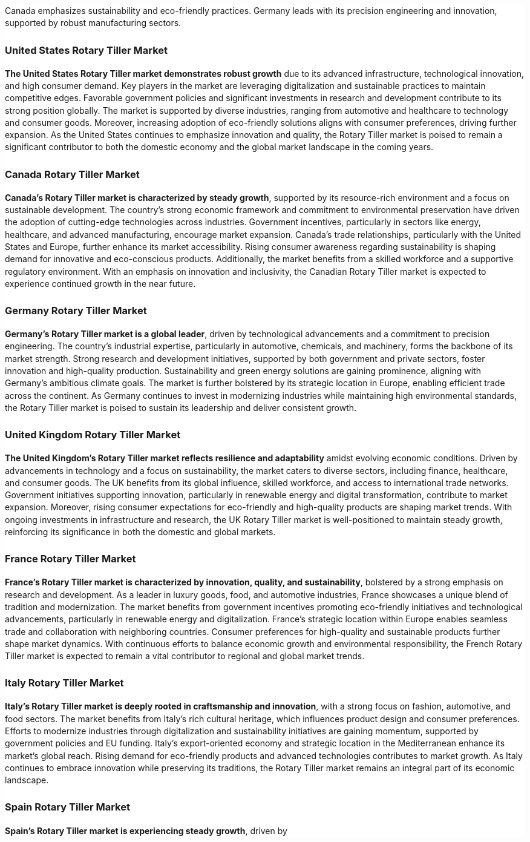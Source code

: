 Canada emphasizes sustainability and eco-friendly practices. Germany leads with its precision engineering and innovation, supported by robust manufacturing sectors.</span></em></p></blockquote><h3><strong>United States Rotary Tiller Market</strong></h3><p><strong>The United States Rotary Tiller market demonstrates robust growth</strong> due to its advanced infrastructure, technological innovation, and high consumer demand. Key players in the market are leveraging digitalization and sustainable practices to maintain competitive edges. Favorable government policies and significant investments in research and development contribute to its strong position globally. The market is supported by diverse industries, ranging from automotive and healthcare to technology and consumer goods. Moreover, increasing adoption of eco-friendly solutions aligns with consumer preferences, driving further expansion. As the United States continues to emphasize innovation and quality, the Rotary Tiller market is poised to remain a significant contributor to both the domestic economy and the global market landscape in the coming years.</p><h3><strong>Canada Rotary Tiller Market</strong></h3><p><strong>Canada&rsquo;s Rotary Tiller market is characterized by steady growth</strong>, supported by its resource-rich environment and a focus on sustainable development. The country&rsquo;s strong economic framework and commitment to environmental preservation have driven the adoption of cutting-edge technologies across industries. Government incentives, particularly in sectors like energy, healthcare, and advanced manufacturing, encourage market expansion. Canada&rsquo;s trade relationships, particularly with the United States and Europe, further enhance its market accessibility. Rising consumer awareness regarding sustainability is shaping demand for innovative and eco-conscious products. Additionally, the market benefits from a skilled workforce and a supportive regulatory environment. With an emphasis on innovation and inclusivity, the Canadian Rotary Tiller market is expected to experience continued growth in the near future.</p><h3><strong>Germany Rotary Tiller Market</strong></h3><p><strong>Germany&rsquo;s Rotary Tiller market is a global leader</strong>, driven by technological advancements and a commitment to precision engineering. The country&rsquo;s industrial expertise, particularly in automotive, chemicals, and machinery, forms the backbone of its market strength. Strong research and development initiatives, supported by both government and private sectors, foster innovation and high-quality production. Sustainability and green energy solutions are gaining prominence, aligning with Germany&rsquo;s ambitious climate goals. The market is further bolstered by its strategic location in Europe, enabling efficient trade across the continent. As Germany continues to invest in modernizing industries while maintaining high environmental standards, the Rotary Tiller market is poised to sustain its leadership and deliver consistent growth.</p><h3><strong>United Kingdom Rotary Tiller Market</strong></h3><p><strong>The United Kingdom&rsquo;s Rotary Tiller market reflects resilience and adaptability</strong> amidst evolving economic conditions. Driven by advancements in technology and a focus on sustainability, the market caters to diverse sectors, including finance, healthcare, and consumer goods. The UK benefits from its global influence, skilled workforce, and access to international trade networks. Government initiatives supporting innovation, particularly in renewable energy and digital transformation, contribute to market expansion. Moreover, rising consumer expectations for eco-friendly and high-quality products are shaping market trends. With ongoing investments in infrastructure and research, the UK Rotary Tiller market is well-positioned to maintain steady growth, reinforcing its significance in both the domestic and global markets.</p><h3><strong>France Rotary Tiller Market</strong></h3><p><strong>France&rsquo;s Rotary Tiller market is characterized by innovation, quality, and sustainability</strong>, bolstered by a strong emphasis on research and development. As a leader in luxury goods, food, and automotive industries, France showcases a unique blend of tradition and modernization. The market benefits from government incentives promoting eco-friendly initiatives and technological advancements, particularly in renewable energy and digitalization. France&rsquo;s strategic location within Europe enables seamless trade and collaboration with neighboring countries. Consumer preferences for high-quality and sustainable products further shape market dynamics. With continuous efforts to balance economic growth and environmental responsibility, the French Rotary Tiller market is expected to remain a vital contributor to regional and global market trends.</p><h3><strong>Italy Rotary Tiller Market</strong></h3><p><strong>Italy&rsquo;s Rotary Tiller market is deeply rooted in craftsmanship and innovation</strong>, with a strong focus on fashion, automotive, and food sectors. The market benefits from Italy&rsquo;s rich cultural heritage, which influences product design and consumer preferences. Efforts to modernize industries through digitalization and sustainability initiatives are gaining momentum, supported by government policies and EU funding. Italy&rsquo;s export-oriented economy and strategic location in the Mediterranean enhance its market&rsquo;s global reach. Rising demand for eco-friendly products and advanced technologies contributes to market growth. As Italy continues to embrace innovation while preserving its traditions, the Rotary Tiller market remains an integral part of its economic landscape.</p><h3><strong>Spain Rotary Tiller Market</strong></h3><p><strong>Spain&rsquo;s Rotary Tiller market is experiencing steady growth</strong>, driven by